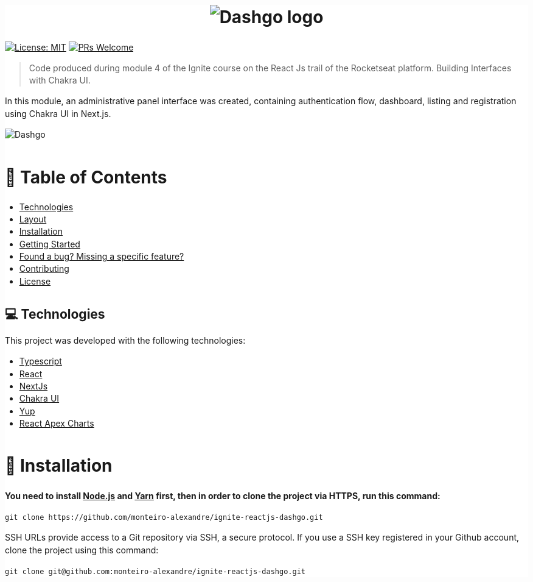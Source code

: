 <h1 align="center">
    <img alt="Dashgo logo" title="Dashgo logo" src="https://raw.githubusercontent.com/monteiro-alexandre/ignite-reactjs-dashgo/master/.github/assets/logo.svg" width="220px" />
</h1>

[![License: MIT](https://img.shields.io/badge/License-MIT-brightgreen.svg)](https://opensource.org/licenses/MIT)
[![PRs Welcome](https://img.shields.io/badge/PRs-welcome-brightgreen.svg?style=flat-square)](http://makeapullrequest.com)

> Code produced during module 4 of the Ignite course on the React Js trail of the Rocketseat platform. Building Interfaces with Chakra UI.

In this module, an administrative panel interface was created, containing authentication flow, dashboard, listing and registration using Chakra UI in Next.js.

<img src="https://raw.githubusercontent.com/monteiro-alexandre/ignite-reactjs-dashgo/master/.github/assets/capa.png" alt="Dashgo" width="100%"/>

# :pushpin: Table of Contents

* [Technologies](#-technologies)
* [Layout](#-layout)
* [Installation](#construction_worker-installation)
* [Getting Started](#runner-getting-started)
* [Found a bug? Missing a specific feature?](#bug-issues)
* [Contributing](#tada-contributing)
* [License](#closed_book-license)

## 💻 Technologies

This project was developed with the following technologies:

- [Typescript](https://www.typescriptlang.org/)
- [React](https://reactjs.org)
- [NextJs](https://nextjs.org/)
- [Chakra UI](https://chakra-ui.com/)
- [Yup](https://github.com/jquense/yup)
- [React Apex Charts](https://apexcharts.com/docs/react-charts/)

# :construction_worker: Installation

**You need to install [Node.js](https://nodejs.org/en/download/) and [Yarn](https://yarnpkg.com/) first, then in order to clone the project via HTTPS, run this command:**

```
git clone https://github.com/monteiro-alexandre/ignite-reactjs-dashgo.git
```

SSH URLs provide access to a Git repository via SSH, a secure protocol. If you use a SSH key registered in your Github account, clone the project using this command:

```
git clone git@github.com:monteiro-alexandre/ignite-reactjs-dashgo.git
```
